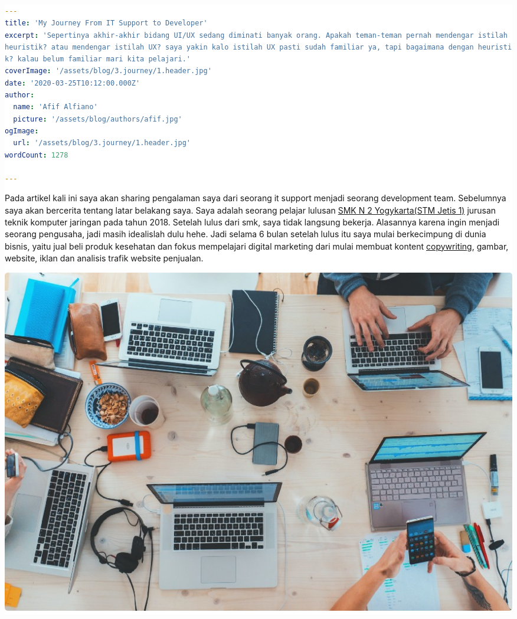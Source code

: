 ```yaml
---
title: 'My Journey From IT Support to Developer'
excerpt: 'Sepertinya akhir-akhir bidang UI/UX sedang diminati banyak orang. Apakah teman-teman pernah mendengar istilah heuristik? atau mendengar istilah UX? saya yakin kalo istilah UX pasti sudah familiar ya, tapi bagaimana dengan heuristik? kalau belum familiar mari kita pelajari.'
coverImage: '/assets/blog/3.journey/1.header.jpg'
date: '2020-03-25T10:12:00.000Z'
author:
  name: 'Afif Alfiano'
  picture: '/assets/blog/authors/afif.jpg'
ogImage:
  url: '/assets/blog/3.journey/1.header.jpg'
wordCount: 1278

---
```




Pada artikel kali ini saya akan sharing pengalaman saya dari seorang it support menjadi seorang development team. Sebelumnya saya akan bercerita tentang latar belakang saya. Saya adalah seorang pelajar lulusan <a href="http://www.smk2-yk.sch.id/">SMK N 2 Yogykarta(STM Jetis 1)</a> jurusan teknik komputer jaringan pada tahun 2018. Setelah lulus dari smk, saya tidak langsung bekerja. Alasannya karena ingin menjadi seorang pengusaha, jadi masih idealislah dulu hehe. Jadi selama 6 bulan setelah lulus itu saya mulai berkecimpung di dunia bisnis, yaitu jual beli produk kesehatan dan fokus mempelajari digital marketing dari mulai membuat kontent <a href="https://en.wikipedia.org/wiki/Copywriting#:~:text=Copywriting%20is%20the%20act%20or,to%20take%20a%20particular%20action.">copywriting</a>, gambar, website, iklan dan analisis trafik website penjualan.

<img src="../public/assets/blog/3.journey/2.image.jpg" alt="journey" class="img img-responsive mb-3" style="width: 100%; border-radius: 5px;"> 
